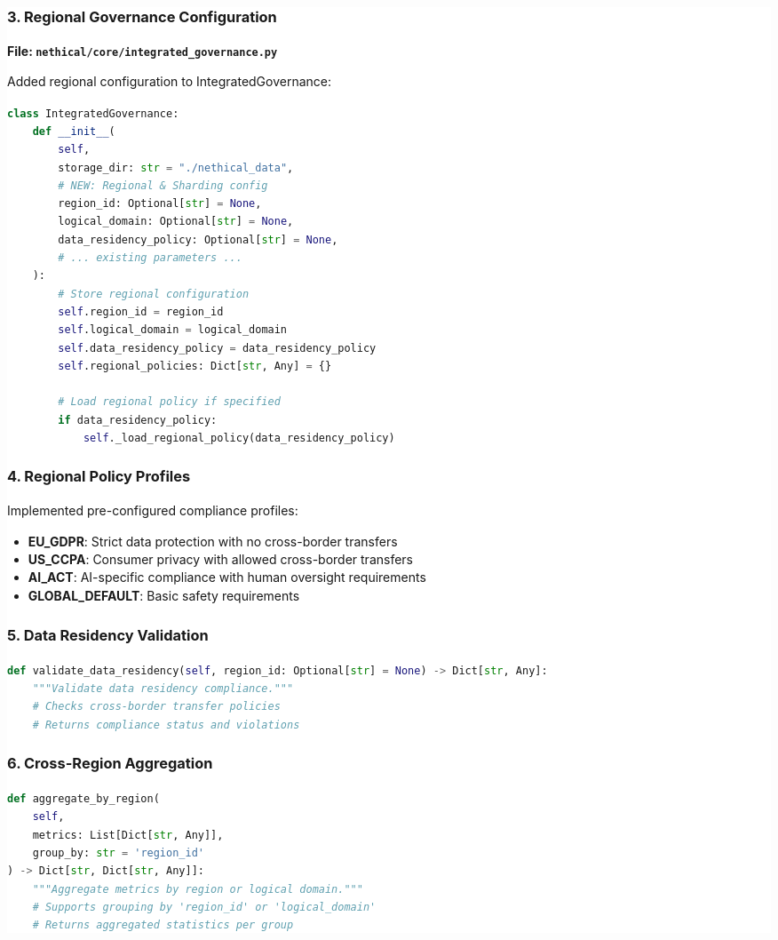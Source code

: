 ### 3. Regional Governance Configuration

**File: `nethical/core/integrated_governance.py`**

Added regional configuration to IntegratedGovernance:

```python
class IntegratedGovernance:
    def __init__(
        self,
        storage_dir: str = "./nethical_data",
        # NEW: Regional & Sharding config
        region_id: Optional[str] = None,
        logical_domain: Optional[str] = None,
        data_residency_policy: Optional[str] = None,
        # ... existing parameters ...
    ):
        # Store regional configuration
        self.region_id = region_id
        self.logical_domain = logical_domain
        self.data_residency_policy = data_residency_policy
        self.regional_policies: Dict[str, Any] = {}
        
        # Load regional policy if specified
        if data_residency_policy:
            self._load_regional_policy(data_residency_policy)
```

### 4. Regional Policy Profiles

Implemented pre-configured compliance profiles:

- **EU_GDPR**: Strict data protection with no cross-border transfers
- **US_CCPA**: Consumer privacy with allowed cross-border transfers
- **AI_ACT**: AI-specific compliance with human oversight requirements
- **GLOBAL_DEFAULT**: Basic safety requirements

### 5. Data Residency Validation

```python
def validate_data_residency(self, region_id: Optional[str] = None) -> Dict[str, Any]:
    """Validate data residency compliance."""
    # Checks cross-border transfer policies
    # Returns compliance status and violations
```

### 6. Cross-Region Aggregation

```python
def aggregate_by_region(
    self,
    metrics: List[Dict[str, Any]],
    group_by: str = 'region_id'
) -> Dict[str, Dict[str, Any]]:
    """Aggregate metrics by region or logical domain."""
    # Supports grouping by 'region_id' or 'logical_domain'
    # Returns aggregated statistics per group
```
